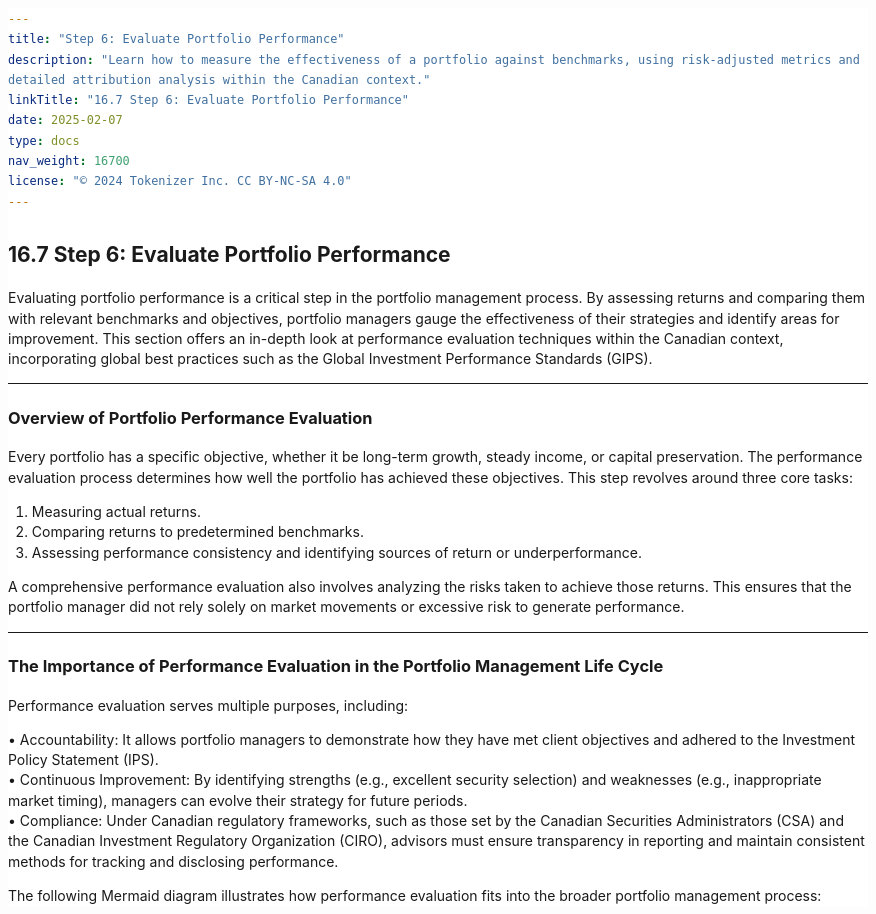 ```yaml
---
title: "Step 6: Evaluate Portfolio Performance"
description: "Learn how to measure the effectiveness of a portfolio against benchmarks, using risk-adjusted metrics and detailed attribution analysis within the Canadian context."
linkTitle: "16.7 Step 6: Evaluate Portfolio Performance"
date: 2025-02-07
type: docs
nav_weight: 16700
license: "© 2024 Tokenizer Inc. CC BY-NC-SA 4.0"
---
```


## 16.7 Step 6: Evaluate Portfolio Performance

Evaluating portfolio performance is a critical step in the portfolio management process. By assessing returns and comparing them with relevant benchmarks and objectives, portfolio managers gauge the effectiveness of their strategies and identify areas for improvement. This section offers an in-depth look at performance evaluation techniques within the Canadian context, incorporating global best practices such as the Global Investment Performance Standards (GIPS).

---

### Overview of Portfolio Performance Evaluation

Every portfolio has a specific objective, whether it be long-term growth, steady income, or capital preservation. The performance evaluation process determines how well the portfolio has achieved these objectives. This step revolves around three core tasks:

1. Measuring actual returns.
2. Comparing returns to predetermined benchmarks.
3. Assessing performance consistency and identifying sources of return or underperformance.

A comprehensive performance evaluation also involves analyzing the risks taken to achieve those returns. This ensures that the portfolio manager did not rely solely on market movements or excessive risk to generate performance.

---

### The Importance of Performance Evaluation in the Portfolio Management Life Cycle

Performance evaluation serves multiple purposes, including:

• Accountability: It allows portfolio managers to demonstrate how they have met client objectives and adhered to the Investment Policy Statement (IPS).  
• Continuous Improvement: By identifying strengths (e.g., excellent security selection) and weaknesses (e.g., inappropriate market timing), managers can evolve their strategy for future periods.  
• Compliance: Under Canadian regulatory frameworks, such as those set by the Canadian Securities Administrators (CSA) and the Canadian Investment Regulatory Organization (CIRO), advisors must ensure transparency in reporting and maintain consistent methods for tracking and disclosing performance.  

The following Mermaid diagram illustrates how performance evaluation fits into the broader portfolio management process:
